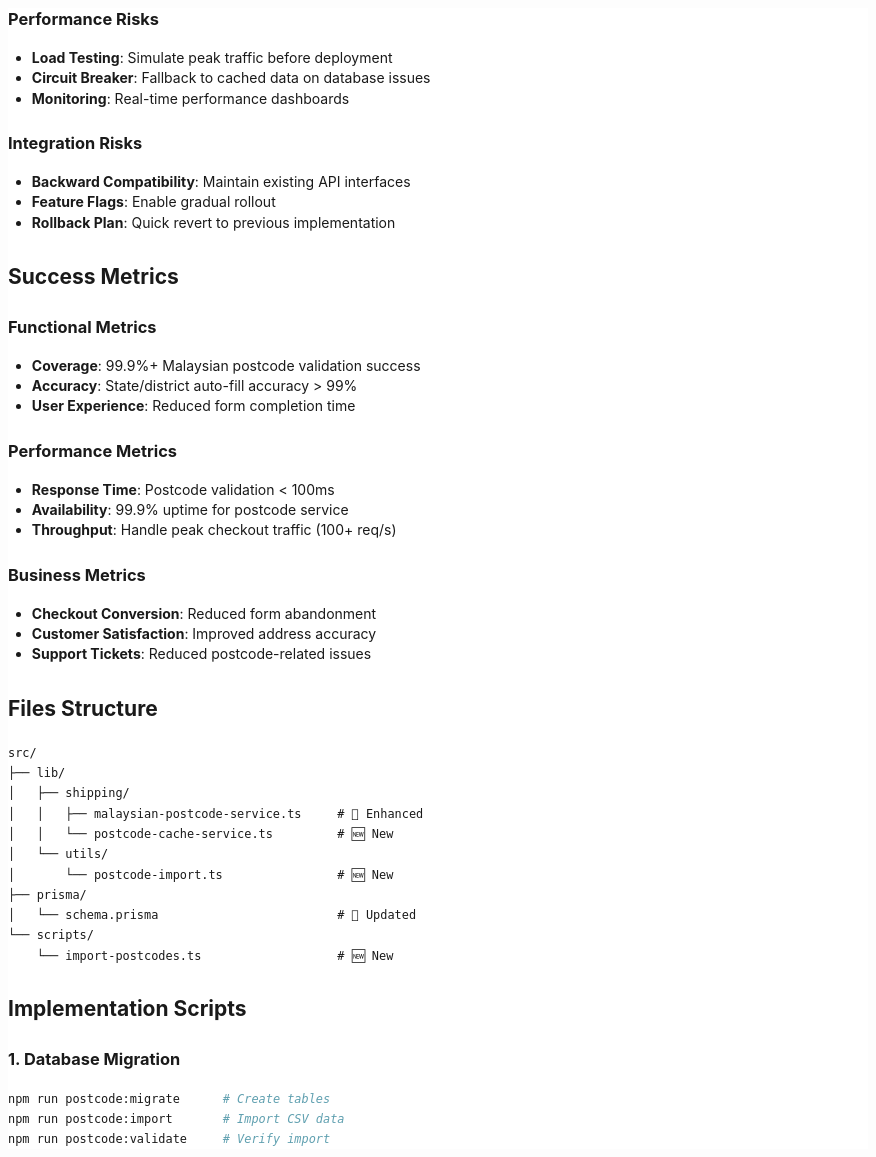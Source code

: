### Performance Risks  
- **Load Testing**: Simulate peak traffic before deployment
- **Circuit Breaker**: Fallback to cached data on database issues
- **Monitoring**: Real-time performance dashboards

### Integration Risks
- **Backward Compatibility**: Maintain existing API interfaces
- **Feature Flags**: Enable gradual rollout
- **Rollback Plan**: Quick revert to previous implementation

## Success Metrics

### Functional Metrics
- **Coverage**: 99.9%+ Malaysian postcode validation success
- **Accuracy**: State/district auto-fill accuracy > 99%
- **User Experience**: Reduced form completion time

### Performance Metrics  
- **Response Time**: Postcode validation < 100ms
- **Availability**: 99.9% uptime for postcode service
- **Throughput**: Handle peak checkout traffic (100+ req/s)

### Business Metrics
- **Checkout Conversion**: Reduced form abandonment
- **Customer Satisfaction**: Improved address accuracy
- **Support Tickets**: Reduced postcode-related issues

## Files Structure

```
src/
├── lib/
│   ├── shipping/
│   │   ├── malaysian-postcode-service.ts     # 🔄 Enhanced
│   │   └── postcode-cache-service.ts         # 🆕 New
│   └── utils/
│       └── postcode-import.ts                # 🆕 New
├── prisma/
│   └── schema.prisma                         # 🔄 Updated
└── scripts/
    └── import-postcodes.ts                   # 🆕 New
```

## Implementation Scripts

### 1. Database Migration
```bash
npm run postcode:migrate      # Create tables
npm run postcode:import       # Import CSV data  
npm run postcode:validate     # Verify import
```
